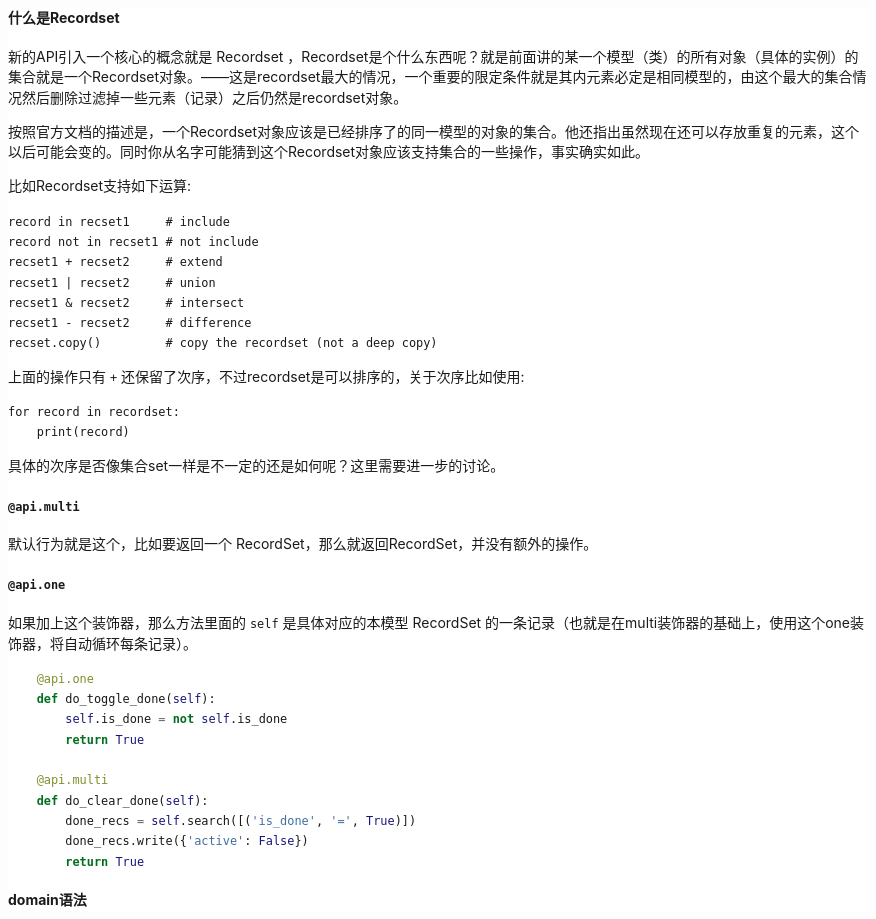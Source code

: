 #### 什么是Recordset

新的API引入一个核心的概念就是 Recordset ，Recordset是个什么东西呢？就是前面讲的某一个模型（类）的所有对象（具体的实例）的集合就是一个Recordset对象。——这是recordset最大的情况，一个重要的限定条件就是其内元素必定是相同模型的，由这个最大的集合情况然后删除过滤掉一些元素（记录）之后仍然是recordset对象。

按照官方文档的描述是，一个Recordset对象应该是已经排序了的同一模型的对象的集合。他还指出虽然现在还可以存放重复的元素，这个以后可能会变的。同时你从名字可能猜到这个Recordset对象应该支持集合的一些操作，事实确实如此。

比如Recordset支持如下运算:

```
record in recset1     # include
record not in recset1 # not include
recset1 + recset2     # extend 
recset1 | recset2     # union
recset1 & recset2     # intersect
recset1 - recset2     # difference
recset.copy()         # copy the recordset (not a deep copy)
```

上面的操作只有 `+` 还保留了次序，不过recordset是可以排序的，关于次序比如使用:

```
for record in recordset:
    print(record)

```

具体的次序是否像集合set一样是不一定的还是如何呢？这里需要进一步的讨论。





#### `@api.multi`

默认行为就是这个，比如要返回一个 RecordSet，那么就返回RecordSet，并没有额外的操作。



#### `@api.one`

如果加上这个装饰器，那么方法里面的 `self` 是具体对应的本模型 RecordSet 的一条记录（也就是在multi装饰器的基础上，使用这个one装饰器，将自动循环每条记录）。

```python
    @api.one
    def do_toggle_done(self):
        self.is_done = not self.is_done
        return True

    @api.multi
    def do_clear_done(self):
        done_recs = self.search([('is_done', '=', True)])
        done_recs.write({'active': False})
        return True

```



#### domain语法
